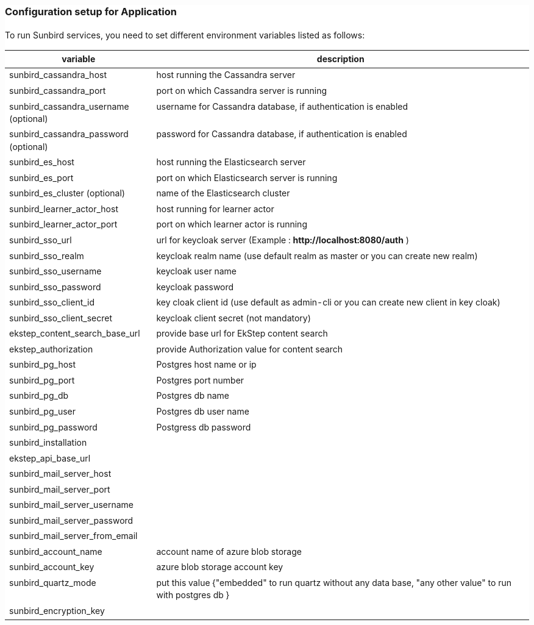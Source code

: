 ### Configuration setup for Application

To run Sunbird services, you need to set different environment variables listed as follows:


| variable                              | description                                                                                                 |
|---------------------------------------|-------------------------------------------------------------------------------------------------------------|
| sunbird_cassandra_host                | host running the Cassandra server                                                                           |
| sunbird_cassandra_port                | port on which Cassandra server is running                                                                   |
| sunbird_cassandra_username (optional) | username for Cassandra database, if authentication is enabled                                               |
| sunbird_cassandra_password (optional) | password for Cassandra database, if authentication is enabled                                               |
| sunbird_es_host                       | host running the Elasticsearch server                                                                       |
| sunbird_es_port                       | port on which Elasticsearch server is running                                                               |
| sunbird_es_cluster (optional)         | name of the Elasticsearch cluster                                                                           |
| sunbird_learner_actor_host            | host running for learner actor                                                                              |
| sunbird_learner_actor_port            | port on which learner actor is running                                                                      |
| sunbird_sso_url                       | url for keycloak server (Example : **http://localhost:8080/auth** )                                                                                    |
| sunbird_sso_realm                     | keycloak realm name   (use default realm as master or you can create new realm)                                                                                      |
| sunbird_sso_username                  | keycloak user name                                                                                          |
| sunbird_sso_password                  | keycloak password                                                                                           |
| sunbird_sso_client_id                 | key cloak client id  (use default as admin-cli or you can create new client in key cloak)                                                                                        |
| sunbird_sso_client_secret             | keycloak client secret (not mandatory)                                                                      |
| ekstep_content_search_base_url        | provide base url for EkStep content search                                                                  |
| ekstep_authorization                  | provide Authorization value for content search                                                          |
| sunbird_pg_host                       | Postgres host name or ip                                                                                   |
| sunbird_pg_port                       | Postgres port number                                                                                        |
| sunbird_pg_db                         | Postgres db name                                                                                            |
| sunbird_pg_user                       | Postgres db user name                                                                                       |
| sunbird_pg_password                   | Postgress db password                                                                                       |
| sunbird_installation                  |                                                                                                             |
| ekstep_api_base_url                   |                                                                                                             |
| sunbird_mail_server_host              |                                                                                                             |
| sunbird_mail_server_port              |                                                                                                             |
| sunbird_mail_server_username          |                                                                                                             |
| sunbird_mail_server_password          |                                                                                                             |
| sunbird_mail_server_from_email        |                                                                                                             |
| sunbird_account_name                  | account name of azure blob storage                                                                          |
| sunbird_account_key                   | azure blob storage account key                                                                              |
| sunbird_quartz_mode                   | put this value {"embedded" to run quartz without any data base, "any other value" to run with postgres db } |
| sunbird_encryption_key                |                                                                                                             |